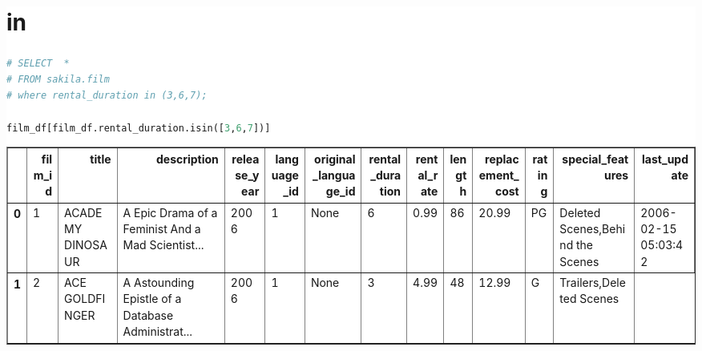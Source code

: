 # in


```python
# SELECT  * 
# FROM sakila.film
# where rental_duration in (3,6,7);

film_df[film_df.rental_duration.isin([3,6,7])]
```




<div>
<table border="1" class="dataframe">
  <thead>
    <tr style="text-align: right;">
      <th></th>
      <th>film_id</th>
      <th>title</th>
      <th>description</th>
      <th>release_year</th>
      <th>language_id</th>
      <th>original_language_id</th>
      <th>rental_duration</th>
      <th>rental_rate</th>
      <th>length</th>
      <th>replacement_cost</th>
      <th>rating</th>
      <th>special_features</th>
      <th>last_update</th>
    </tr>
  </thead>
  <tbody>
    <tr>
      <th>0</th>
      <td>1</td>
      <td>ACADEMY DINOSAUR</td>
      <td>A Epic Drama of a Feminist And a Mad Scientist...</td>
      <td>2006</td>
      <td>1</td>
      <td>None</td>
      <td>6</td>
      <td>0.99</td>
      <td>86</td>
      <td>20.99</td>
      <td>PG</td>
      <td>Deleted Scenes,Behind the Scenes</td>
      <td>2006-02-15 05:03:42</td>
    </tr>
    <tr>
      <th>1</th>
      <td>2</td>
      <td>ACE GOLDFINGER</td>
      <td>A Astounding Epistle of a Database Administrat...</td>
      <td>2006</td>
      <td>1</td>
      <td>None</td>
      <td>3</td>
      <td>4.99</td>
      <td>48</td>
      <td>12.99</td>
      <td>G</td>
      <td>Trailers,Deleted Scenes</td>